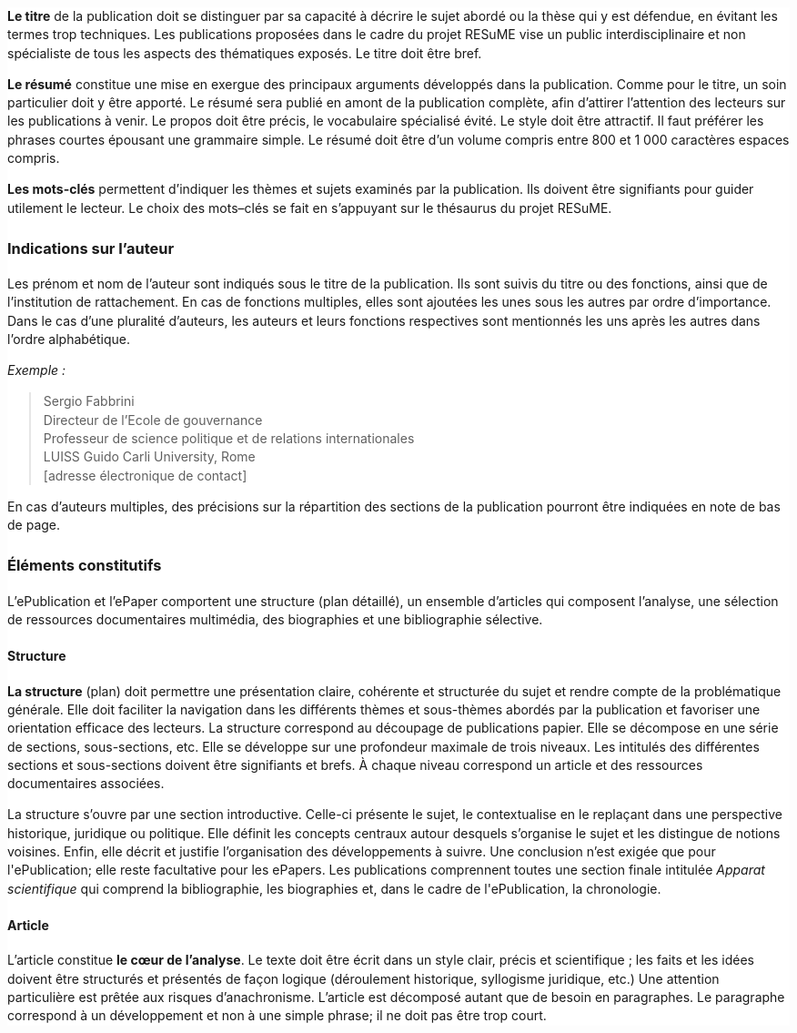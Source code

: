 **Le titre** de la publication doit se distinguer par sa capacité à décrire le sujet abordé ou la thèse qui y est défendue, en évitant les termes trop techniques. Les publications proposées dans le cadre du projet RESuME vise un public interdisciplinaire et non spécialiste de tous les aspects des thématiques exposés. Le titre doit être bref.

**Le résumé** constitue une mise en exergue des principaux arguments développés dans la publication. Comme pour le titre, un soin particulier doit y être apporté. Le résumé sera publié en amont de la publication complète, afin d’attirer l’attention des lecteurs sur les publications à venir. Le propos doit être précis, le vocabulaire spécialisé évité. Le style doit être attractif. Il faut préférer les phrases courtes épousant une grammaire simple. Le résumé doit être d’un volume compris entre 800 et 1 000 caractères espaces compris.

**Les mots-clés** permettent d’indiquer les thèmes et sujets examinés par la publication. Ils doivent être signifiants pour guider utilement le lecteur. Le choix des mots–clés se fait en s’appuyant sur le thésaurus du projet RESuME.
### Indications sur l’auteur
Les prénom et nom de l’auteur sont indiqués sous le titre de la publication. Ils sont suivis du titre ou des fonctions, ainsi que de l’institution de rattachement. En cas de fonctions multiples, elles sont ajoutées les unes sous les autres par ordre d’importance. Dans le cas d’une pluralité d’auteurs, les auteurs et leurs fonctions respectives sont mentionnés les uns après les autres dans l’ordre alphabétique. 

*Exemple :*
> Sergio Fabbrini\
> Directeur de l’Ecole de gouvernance\
> Professeur de science politique et de relations internationales\
> LUISS Guido Carli University, Rome\
> [adresse électronique de contact]

En cas d’auteurs multiples, des précisions sur la répartition des sections de la publication pourront être indiquées en note de bas de page.
### Éléments constitutifs
L’ePublication et l’ePaper comportent une structure (plan détaillé), un ensemble d’articles qui composent l’analyse, une sélection de ressources documentaires multimédia, des biographies et une bibliographie sélective.
#### Structure
**La structure** (plan) doit permettre une présentation claire, cohérente et structurée du sujet et rendre compte de la problématique générale. Elle doit faciliter la navigation dans les différents thèmes et sous-thèmes abordés par la publication et favoriser une orientation efficace des lecteurs. La structure correspond au découpage de publications papier. Elle se décompose en une série de sections, sous-sections, etc. Elle se développe sur une profondeur maximale de trois niveaux. Les intitulés des différentes sections et sous-sections doivent être signifiants et brefs. À chaque niveau correspond un article et des ressources documentaires associées.

La structure s’ouvre par une section introductive. Celle-ci présente le sujet, le contextualise en le replaçant dans une perspective historique, juridique ou politique. Elle définit les concepts centraux autour desquels s’organise le sujet et les distingue de notions voisines. Enfin, elle décrit et justifie l’organisation des développements à suivre. Une conclusion n’est exigée que pour l'ePublication; elle reste facultative pour les ePapers. Les publications comprennent toutes une section finale intitulée *Apparat scientifique* qui comprend la bibliographie, les biographies et, dans le cadre de l'ePublication, la chronologie.
#### Article
L’article constitue **le cœur de l’analyse**. Le texte doit être écrit dans un style clair, précis et scientifique ; les faits et les idées doivent être structurés et présentés de façon logique (déroulement historique, syllogisme juridique, etc.) Une attention particulière est prêtée aux risques d’anachronisme. L’article est décomposé autant que de besoin en paragraphes. Le paragraphe correspond à un développement et non à une simple phrase; il ne doit pas être trop court. 


[^3]: L'adresse URL sera utilisée lors de la préparation technique de la contribution aux fins d'enrichissement.
[^2]: Mouton, Victoria. *La guerre froide* [chronologie]. [en ligne]. Esch-sur-Alzette, Luxembourg: Université du Luxembourg, 2015. 
[^1]: «Pour les notes courantes, des numéros insérés dans le texte entre parenthèses \[…\] renvoient aux notes numérotées selon leur ordre d’apparition dans le texte. Ces notes peuvent contenir des références aux ressources citées. Il convient de donner des numéros de note distincts s’il existe plusieurs citations d’une même source.» Voy. ISO. *Norme internationale ISO 690. Information et documentation – Principe directeurs pour la rédaction des références bibliographiques et des citations des ressources d’information*. \[ISO 690:2010(F)\]. 3è éd. Genève: ISO, 2010, p.28.
